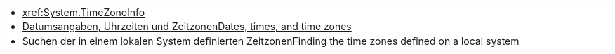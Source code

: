 - <xref:System.TimeZoneInfo>
- [<span data-ttu-id="17f14-172">Datumsangaben, Uhrzeiten und Zeitzonen</span><span class="sxs-lookup"><span data-stu-id="17f14-172">Dates, times, and time zones</span></span>](index.md)
- [<span data-ttu-id="17f14-173">Suchen der in einem lokalen System definierten Zeitzonen</span><span class="sxs-lookup"><span data-stu-id="17f14-173">Finding the time zones defined on a local system</span></span>](finding-the-time-zones-on-local-system.md)
